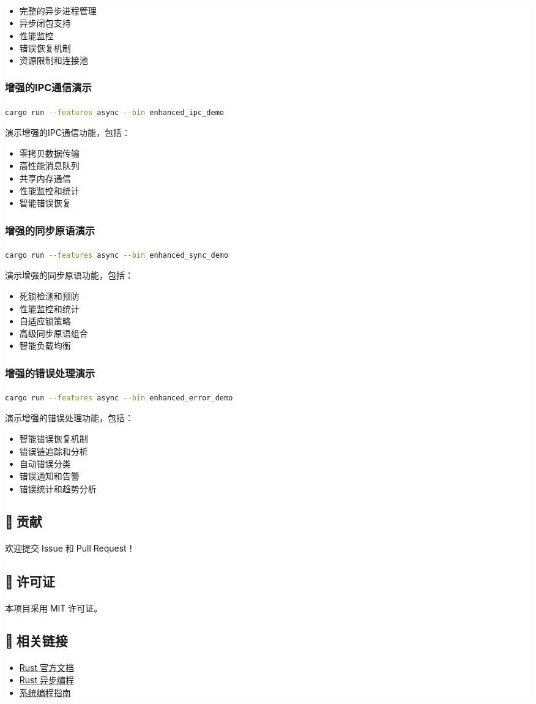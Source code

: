 - 完整的异步进程管理
- 异步闭包支持
- 性能监控
- 错误恢复机制
- 资源限制和连接池

### 增强的IPC通信演示

```bash
cargo run --features async --bin enhanced_ipc_demo
```

演示增强的IPC通信功能，包括：

- 零拷贝数据传输
- 高性能消息队列
- 共享内存通信
- 性能监控和统计
- 智能错误恢复

### 增强的同步原语演示

```bash
cargo run --features async --bin enhanced_sync_demo
```

演示增强的同步原语功能，包括：

- 死锁检测和预防
- 性能监控和统计
- 自适应锁策略
- 高级同步原语组合
- 智能负载均衡

### 增强的错误处理演示

```bash
cargo run --features async --bin enhanced_error_demo
```

演示增强的错误处理功能，包括：

- 智能错误恢复机制
- 错误链追踪和分析
- 自动错误分类
- 错误通知和告警
- 错误统计和趋势分析

## 🤝 贡献

欢迎提交 Issue 和 Pull Request！

## 📄 许可证

本项目采用 MIT 许可证。

## 🔗 相关链接

- [Rust 官方文档](https://doc.rust-lang.org/)
- [Rust 异步编程](https://rust-lang.github.io/async-book/)
- [系统编程指南](https://doc.rust-lang.org/nomicon/)
